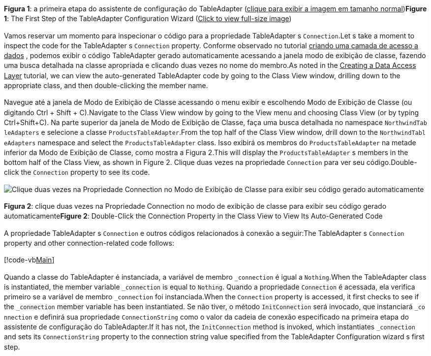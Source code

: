 <span data-ttu-id="53273-141">**Figura 1**: a primeira etapa do assistente de configuração do TableAdapter ([clique para exibir a imagem em tamanho normal](configuring-the-data-access-layer-s-connection-and-command-level-settings-vb/_static/image3.png))</span><span class="sxs-lookup"><span data-stu-id="53273-141">**Figure 1**: The First Step of the TableAdapter Configuration Wizard ([Click to view full-size image](configuring-the-data-access-layer-s-connection-and-command-level-settings-vb/_static/image3.png))</span></span>

<span data-ttu-id="53273-142">Vamos reservar um momento para inspecionar o código para a propriedade TableAdapter s `Connection`.</span><span class="sxs-lookup"><span data-stu-id="53273-142">Let s take a moment to inspect the code for the TableAdapter s `Connection` property.</span></span> <span data-ttu-id="53273-143">Conforme observado no tutorial [criando uma camada de acesso a dados](../introduction/creating-a-data-access-layer-vb.md) , podemos exibir o código TableAdapter gerado automaticamente acessando a janela modo de exibição de classe, fazendo uma busca detalhada na classe apropriada e clicando duas vezes no nome do membro.</span><span class="sxs-lookup"><span data-stu-id="53273-143">As noted in the [Creating a Data Access Layer](../introduction/creating-a-data-access-layer-vb.md) tutorial, we can view the auto-generated TableAdapter code by going to the Class View window, drilling down to the appropriate class, and then double-clicking the member name.</span></span>

<span data-ttu-id="53273-144">Navegue até a janela de Modo de Exibição de Classe acessando o menu exibir e escolhendo Modo de Exibição de Classe (ou digitando Ctrl + Shift + C).</span><span class="sxs-lookup"><span data-stu-id="53273-144">Navigate to the Class View window by going to the View menu and choosing Class View (or by typing Ctrl+Shift+C).</span></span> <span data-ttu-id="53273-145">Na parte superior da janela de Modo de Exibição de Classe, faça uma busca detalhada no namespace `NorthwindTableAdapters` e selecione a classe `ProductsTableAdapter`.</span><span class="sxs-lookup"><span data-stu-id="53273-145">From the top half of the Class View window, drill down to the `NorthwindTableAdapters` namespace and select the `ProductsTableAdapter` class.</span></span> <span data-ttu-id="53273-146">Isso exibirá os membros do `ProductsTableAdapter` na metade inferior da Modo de Exibição de Classe, como mostra a Figura 2.</span><span class="sxs-lookup"><span data-stu-id="53273-146">This will display the `ProductsTableAdapter` s members in the bottom half of the Class View, as shown in Figure 2.</span></span> <span data-ttu-id="53273-147">Clique duas vezes na propriedade `Connection` para ver seu código.</span><span class="sxs-lookup"><span data-stu-id="53273-147">Double-click the `Connection` property to see its code.</span></span>

![Clique duas vezes na Propriedade Connection no Modo de Exibição de Classe para exibir seu código gerado automaticamente](configuring-the-data-access-layer-s-connection-and-command-level-settings-vb/_static/image4.png)

<span data-ttu-id="53273-149">**Figura 2**: clique duas vezes na Propriedade Connection no modo de exibição de classe para exibir seu código gerado automaticamente</span><span class="sxs-lookup"><span data-stu-id="53273-149">**Figure 2**: Double-Click the Connection Property in the Class View to View Its Auto-Generated Code</span></span>

<span data-ttu-id="53273-150">A propriedade TableAdapter s `Connection` e outros códigos relacionados à conexão a seguir:</span><span class="sxs-lookup"><span data-stu-id="53273-150">The TableAdapter s `Connection` property and other connection-related code follows:</span></span>

[!code-vb[Main](configuring-the-data-access-layer-s-connection-and-command-level-settings-vb/samples/sample1.vb)]

<span data-ttu-id="53273-151">Quando a classe do TableAdapter é instanciada, a variável de membro `_connection` é igual a `Nothing`.</span><span class="sxs-lookup"><span data-stu-id="53273-151">When the TableAdapter class is instantiated, the member variable `_connection` is equal to `Nothing`.</span></span> <span data-ttu-id="53273-152">Quando a propriedade `Connection` é acessada, ela verifica primeiro se a variável de membro `_connection` foi instanciada.</span><span class="sxs-lookup"><span data-stu-id="53273-152">When the `Connection` property is accessed, it first checks to see if the `_connection` member variable has been instantiated.</span></span> <span data-ttu-id="53273-153">Se não tiver, o método `InitConnection` será invocado, que instanciará `_connection` e definirá sua propriedade `ConnectionString` como o valor da cadeia de conexão especificado na primeira etapa do assistente de configuração do TableAdapter.</span><span class="sxs-lookup"><span data-stu-id="53273-153">If it has not, the `InitConnection` method is invoked, which instantiates `_connection` and sets its `ConnectionString` property to the connection string value specified from the TableAdapter Configuration wizard s first step.</span></span>
